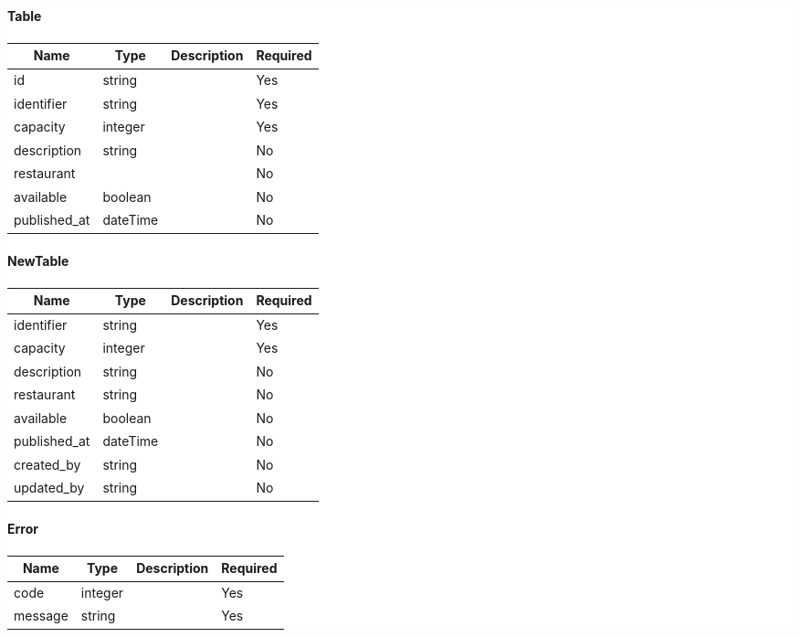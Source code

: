 #### Table

| Name | Type | Description | Required |
| ---- | ---- | ----------- | -------- |
| id | string |  | Yes |
| identifier | string |  | Yes |
| capacity | integer |  | Yes |
| description | string |  | No |
| restaurant |  |  | No |
| available | boolean |  | No |
| published_at | dateTime |  | No |

#### NewTable

| Name | Type | Description | Required |
| ---- | ---- | ----------- | -------- |
| identifier | string |  | Yes |
| capacity | integer |  | Yes |
| description | string |  | No |
| restaurant | string |  | No |
| available | boolean |  | No |
| published_at | dateTime |  | No |
| created_by | string |  | No |
| updated_by | string |  | No |

#### Error

| Name | Type | Description | Required |
| ---- | ---- | ----------- | -------- |
| code | integer |  | Yes |
| message | string |  | Yes |
